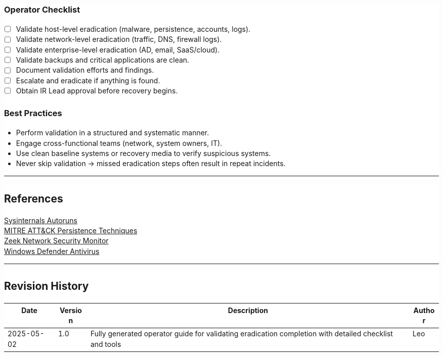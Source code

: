 ### Operator Checklist

- [ ] Validate host-level eradication (malware, persistence, accounts, logs).
- [ ] Validate network-level eradication (traffic, DNS, firewall logs).
- [ ] Validate enterprise-level eradication (AD, email, SaaS/cloud).
- [ ] Validate backups and critical applications are clean.
- [ ] Document validation efforts and findings.
- [ ] Escalate and eradicate if anything is found.
- [ ] Obtain IR Lead approval before recovery begins.

### Best Practices

- Perform validation in a structured and systematic manner.
- Engage cross-functional teams (network, system owners, IT).
- Use clean baseline systems or recovery media to verify suspicious systems.
- Never skip validation → missed eradication steps often result in repeat incidents.

---

## References

[Sysinternals Autoruns](https://learn.microsoft.com/en-us/sysinternals/downloads/autoruns)  
[MITRE ATT&CK Persistence Techniques](https://attack.mitre.org/tactics/TA0003/)  
[Zeek Network Security Monitor](https://zeek.org/)  
[Windows Defender Antivirus](https://docs.microsoft.com/en-us/windows/security/threat-protection/microsoft-defender-antivirus/microsoft-defender-antivirus-in-windows-10)

---

## Revision History

| Date | Version | Description | Author |
|------|---------|-------------|--------|
| 2025-05-02 | 1.0 | Fully generated operator guide for validating eradication completion with detailed checklist and tools | Leo |
